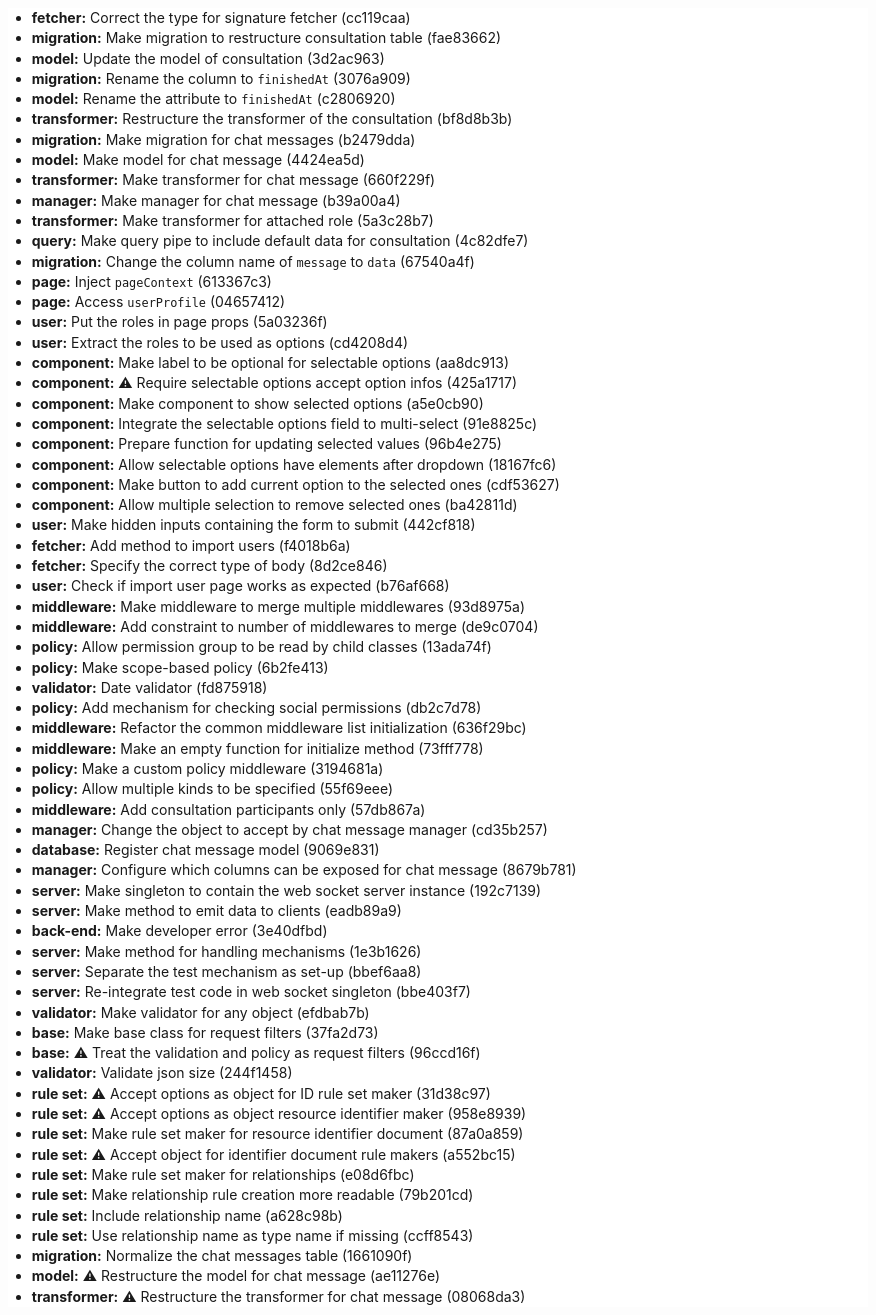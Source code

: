- **fetcher:** Correct the type for signature fetcher (cc119caa)
- **migration:** Make migration to restructure consultation table (fae83662)
- **model:** Update the model of consultation (3d2ac963)
- **migration:** Rename the column to `finishedAt` (3076a909)
- **model:** Rename the attribute to `finishedAt` (c2806920)
- **transformer:** Restructure the transformer of the consultation (bf8d8b3b)
- **migration:** Make migration for chat messages (b2479dda)
- **model:** Make model for chat message (4424ea5d)
- **transformer:** Make transformer for chat message (660f229f)
- **manager:** Make manager for chat message (b39a00a4)
- **transformer:** Make transformer for attached role (5a3c28b7)
- **query:** Make query pipe to include default data for consultation (4c82dfe7)
- **migration:** Change the column name of `message` to `data` (67540a4f)
- **page:** Inject `pageContext` (613367c3)
- **page:** Access `userProfile` (04657412)
- **user:** Put the roles in page props (5a03236f)
- **user:** Extract the roles to be used as options (cd4208d4)
- **component:** Make label to be optional for selectable options (aa8dc913)
- **component:** ⚠️  Require selectable options accept option infos (425a1717)
- **component:** Make component to show selected options (a5e0cb90)
- **component:** Integrate the selectable options field to multi-select (91e8825c)
- **component:** Prepare function for updating selected values (96b4e275)
- **component:** Allow selectable options have elements after dropdown (18167fc6)
- **component:** Make button to add current option to the selected ones (cdf53627)
- **component:** Allow multiple selection to remove selected ones (ba42811d)
- **user:** Make hidden inputs containing the form to submit (442cf818)
- **fetcher:** Add method to import users (f4018b6a)
- **fetcher:** Specify the correct type of body (8d2ce846)
- **user:** Check if import user page works as expected (b76af668)
- **middleware:** Make middleware to merge multiple middlewares (93d8975a)
- **middleware:** Add constraint to number of middlewares to merge (de9c0704)
- **policy:** Allow permission group to be read by child classes (13ada74f)
- **policy:** Make scope-based policy (6b2fe413)
- **validator:** Date validator (fd875918)
- **policy:** Add mechanism for checking social permissions (db2c7d78)
- **middleware:** Refactor the common middleware list initialization (636f29bc)
- **middleware:** Make an empty function for initialize method (73fff778)
- **policy:** Make a custom policy middleware (3194681a)
- **policy:** Allow multiple kinds to be specified (55f69eee)
- **middleware:** Add consultation participants only (57db867a)
- **manager:** Change the object to accept by chat message manager (cd35b257)
- **database:** Register chat message model (9069e831)
- **manager:** Configure which columns can be exposed for chat message (8679b781)
- **server:** Make singleton to contain the web socket server instance (192c7139)
- **server:** Make method to emit data to clients (eadb89a9)
- **back-end:** Make developer error (3e40dfbd)
- **server:** Make method for handling mechanisms (1e3b1626)
- **server:** Separate the test mechanism as set-up (bbef6aa8)
- **server:** Re-integrate test code in web socket singleton (bbe403f7)
- **validator:** Make validator for any object (efdbab7b)
- **base:** Make base class for request filters (37fa2d73)
- **base:** ⚠️  Treat the validation and policy as request filters (96ccd16f)
- **validator:** Validate json size (244f1458)
- **rule set:** ⚠️  Accept options as object for ID rule set maker (31d38c97)
- **rule set:** ⚠️  Accept options as object resource identifier maker (958e8939)
- **rule set:** Make rule set maker for resource identifier document (87a0a859)
- **rule set:** ⚠️  Accept object for identifier document rule makers (a552bc15)
- **rule set:** Make rule set maker for relationships (e08d6fbc)
- **rule set:** Make relationship rule creation more readable (79b201cd)
- **rule set:** Include relationship name (a628c98b)
- **rule set:** Use relationship name as type name if missing (ccff8543)
- **migration:** Normalize the chat messages table (1661090f)
- **model:** ⚠️  Restructure the model for chat message (ae11276e)
- **transformer:** ⚠️  Restructure the transformer for chat message (08068da3)